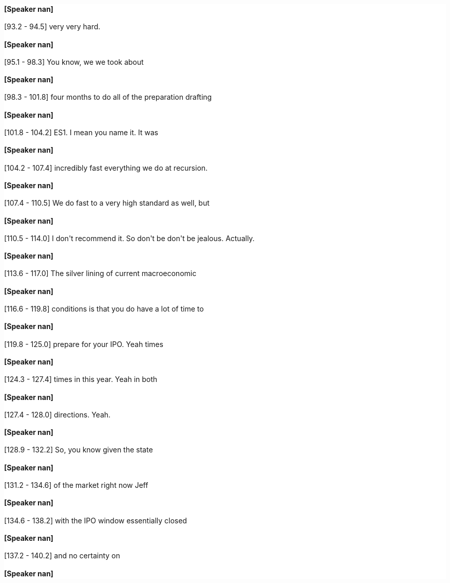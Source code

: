 **[Speaker nan]**

[93.2 - 94.5] very very hard.

**[Speaker nan]**

[95.1 - 98.3] You know, we we took about

**[Speaker nan]**

[98.3 - 101.8] four months to do all of the preparation drafting

**[Speaker nan]**

[101.8 - 104.2] ES1. I mean you name it. It was

**[Speaker nan]**

[104.2 - 107.4] incredibly fast everything we do at recursion.

**[Speaker nan]**

[107.4 - 110.5] We do fast to a very high standard as well, but

**[Speaker nan]**

[110.5 - 114.0] I don't recommend it. So don't be don't be jealous. Actually.

**[Speaker nan]**

[113.6 - 117.0] The silver lining of current macroeconomic

**[Speaker nan]**

[116.6 - 119.8] conditions is that you do have a lot of time to

**[Speaker nan]**

[119.8 - 125.0] prepare for your IPO. Yeah times

**[Speaker nan]**

[124.3 - 127.4] times in this year. Yeah in both

**[Speaker nan]**

[127.4 - 128.0] directions. Yeah.

**[Speaker nan]**

[128.9 - 132.2] So, you know given the state

**[Speaker nan]**

[131.2 - 134.6] of the market right now Jeff

**[Speaker nan]**

[134.6 - 138.2] with the IPO window essentially closed

**[Speaker nan]**

[137.2 - 140.2] and no certainty on

**[Speaker nan]**

